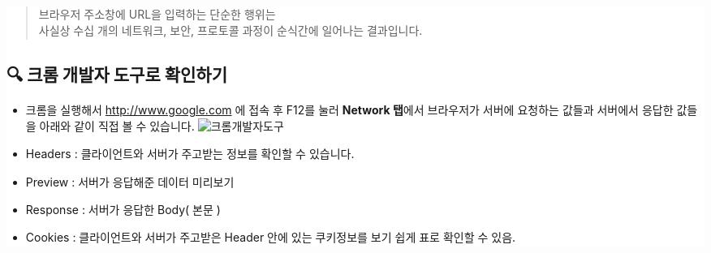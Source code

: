 > 브라우저 주소창에 URL을 입력하는 단순한 행위는  
> 사실상 수십 개의 네트워크, 보안, 프로토콜 과정이 순식간에 일어나는 결과입니다.


## 🔍 크롬 개발자 도구로 확인하기

- 크롬을 실행해서 http://www.google.com 에 접속 후 F12를 눌러 **Network 탭**에서 브라우저가 서버에 요청하는 값들과 서버에서 응답한 값들을 아래와 같이 직접 볼 수 있습니다.
![크롬개발자도구](https://lh3.googleusercontent.com/d/1S82-pXRZAIwd5rol4VQ2COdeXkxjYzhP)

- Headers : 클라이언트와 서버가 주고받는 정보를 확인할 수 있습니다.
- Preview : 서버가 응답해준 데이터 미리보기
- Response : 서버가 응답한 Body( 본문 )
- Cookies : 클라이언트와 서버가 주고받은 Header 안에 있는 쿠키정보를 보기 쉽게 표로 확인할 수 있음.

